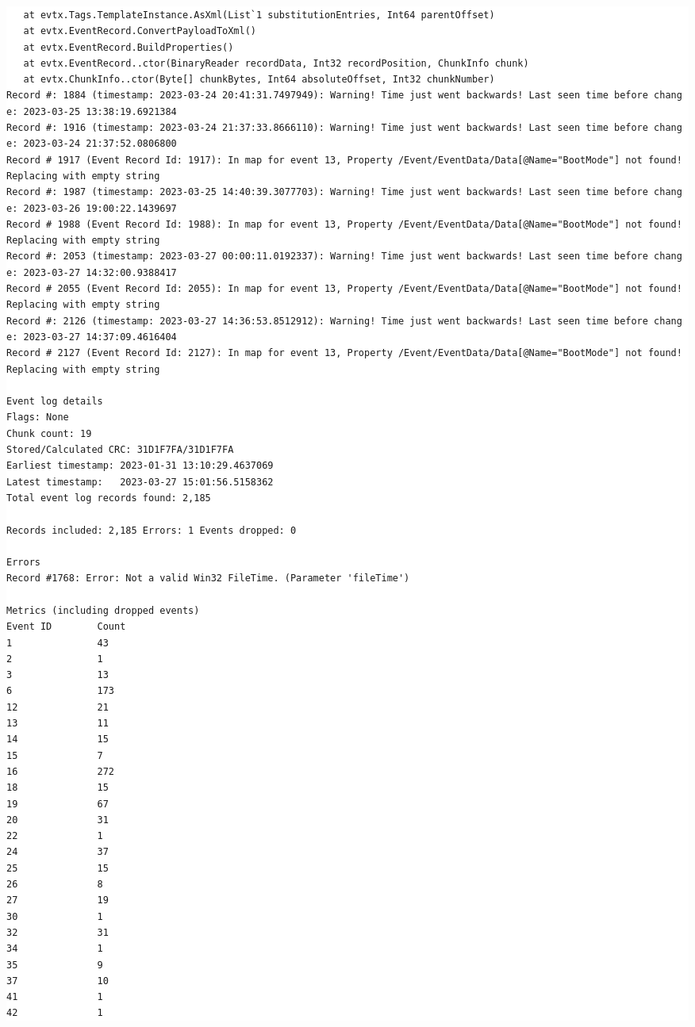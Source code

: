 ```
   at evtx.Tags.TemplateInstance.AsXml(List`1 substitutionEntries, Int64 parentOffset)
   at evtx.EventRecord.ConvertPayloadToXml()
   at evtx.EventRecord.BuildProperties()
   at evtx.EventRecord..ctor(BinaryReader recordData, Int32 recordPosition, ChunkInfo chunk)
   at evtx.ChunkInfo..ctor(Byte[] chunkBytes, Int64 absoluteOffset, Int32 chunkNumber)
Record #: 1884 (timestamp: 2023-03-24 20:41:31.7497949): Warning! Time just went backwards! Last seen time before change: 2023-03-25 13:38:19.6921384
Record #: 1916 (timestamp: 2023-03-24 21:37:33.8666110): Warning! Time just went backwards! Last seen time before change: 2023-03-24 21:37:52.0806800
Record # 1917 (Event Record Id: 1917): In map for event 13, Property /Event/EventData/Data[@Name="BootMode"] not found! Replacing with empty string
Record #: 1987 (timestamp: 2023-03-25 14:40:39.3077703): Warning! Time just went backwards! Last seen time before change: 2023-03-26 19:00:22.1439697
Record # 1988 (Event Record Id: 1988): In map for event 13, Property /Event/EventData/Data[@Name="BootMode"] not found! Replacing with empty string
Record #: 2053 (timestamp: 2023-03-27 00:00:11.0192337): Warning! Time just went backwards! Last seen time before change: 2023-03-27 14:32:00.9388417
Record # 2055 (Event Record Id: 2055): In map for event 13, Property /Event/EventData/Data[@Name="BootMode"] not found! Replacing with empty string
Record #: 2126 (timestamp: 2023-03-27 14:36:53.8512912): Warning! Time just went backwards! Last seen time before change: 2023-03-27 14:37:09.4616404
Record # 2127 (Event Record Id: 2127): In map for event 13, Property /Event/EventData/Data[@Name="BootMode"] not found! Replacing with empty string

Event log details
Flags: None
Chunk count: 19
Stored/Calculated CRC: 31D1F7FA/31D1F7FA
Earliest timestamp: 2023-01-31 13:10:29.4637069
Latest timestamp:   2023-03-27 15:01:56.5158362
Total event log records found: 2,185

Records included: 2,185 Errors: 1 Events dropped: 0

Errors
Record #1768: Error: Not a valid Win32 FileTime. (Parameter 'fileTime')

Metrics (including dropped events)
Event ID        Count
1               43
2               1
3               13
6               173
12              21
13              11
14              15
15              7
16              272
18              15
19              67
20              31
22              1
24              37
25              15
26              8
27              19
30              1
32              31
34              1
35              9
37              10
41              1
42              1
```